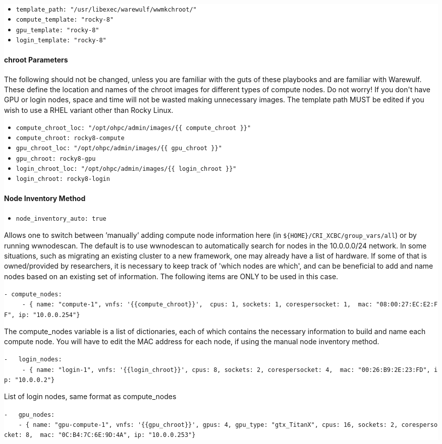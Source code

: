 -   ```template_path: "/usr/libexec/warewulf/wwmkchroot/"```
-   ```compute_template: "rocky-8"```
-   ```gpu_template: "rocky-8"```
-   ```login_template: "rocky-8"```

#### chroot Parameters
The following should not be changed, unless you are familiar with the guts
of these playbooks and are familiar with Warewulf. These define the location
and names of the chroot images for different types of compute nodes.
Do not worry! If you don't have GPU or login nodes, space and time will not
be wasted making unnecessary images.
The template path
MUST be edited if you wish to use a RHEL variant other than Rocky Linux.

-   ```compute_chroot_loc: "/opt/ohpc/admin/images/{{ compute_chroot }}"```
-   ```compute_chroot: rocky8-compute```
-   ```gpu_chroot_loc: "/opt/ohpc/admin/images/{{ gpu_chroot }}"```
-   ```gpu_chroot: rocky8-gpu```
-   ```login_chroot_loc: "/opt/ohpc/admin/images/{{ login_chroot }}"```
-   ```login_chroot: rocky8-login```

#### Node Inventory Method
-   ```node_inventory_auto: true```

   Allows one to switch between ’manually’ adding compute node information
   here (in `${HOME}/CRI_XCBC/group_vars/all`) or by running wwnodescan.
   The default is to use wwnodescan to automatically search for nodes in
   the 10.0.0.0/24 network. In some situations, such as migrating an 
   existing cluster to a new framework, one may already have a list of
   hardware. If some of that is owned/provided by researchers, it is
   necessary to keep track of 'which nodes are which', and can be beneficial
   to add and name nodes based on an existing set of information.
   The following items are ONLY to be used in this case.

```
- compute_nodes: 
     - { name: "compute-1", vnfs: '{{compute_chroot}}',  cpus: 1, sockets: 1, corespersocket: 1,  mac: "08:00:27:EC:E2:FF", ip: "10.0.0.254"}
```

   The compute_nodes variable is a list of dictionaries, each of which
   contains the necessary information to build and name each compute node. You will
   have to edit the MAC address for each node, if using the
   manual node inventory method.

```
-   login_nodes: 
     - { name: "login-1", vnfs: '{{login_chroot}}', cpus: 8, sockets: 2, corespersocket: 4,  mac: "00:26:B9:2E:23:FD", ip: "10.0.0.2"}
```

   List of login nodes, same format as compute\_nodes

```
-   gpu_nodes: 
    - { name: "gpu-compute-1", vnfs: '{{gpu_chroot}}', gpus: 4, gpu_type: "gtx_TitanX", cpus: 16, sockets: 2, corespersocket: 8,  mac: "0C:B4:7C:6E:9D:4A", ip: "10.0.0.253"}
```
